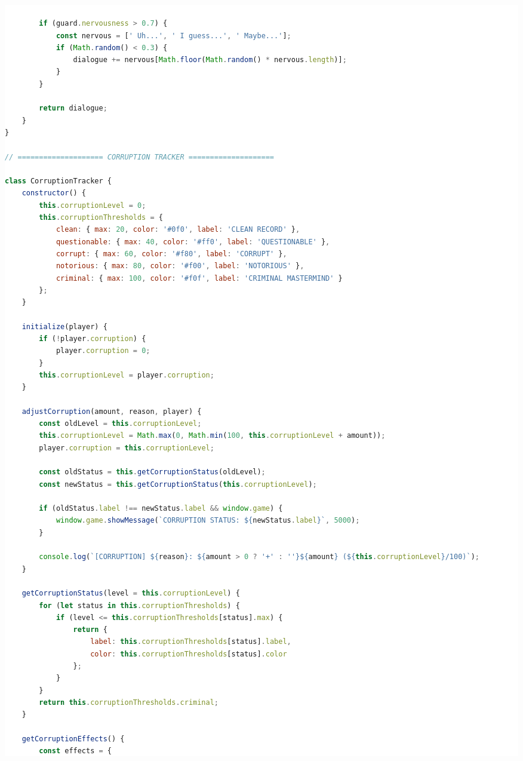 ```javascript

        if (guard.nervousness > 0.7) {
            const nervous = [' Uh...', ' I guess...', ' Maybe...'];
            if (Math.random() < 0.3) {
                dialogue += nervous[Math.floor(Math.random() * nervous.length)];
            }
        }

        return dialogue;
    }
}

// ==================== CORRUPTION TRACKER ====================

class CorruptionTracker {
    constructor() {
        this.corruptionLevel = 0;
        this.corruptionThresholds = {
            clean: { max: 20, color: '#0f0', label: 'CLEAN RECORD' },
            questionable: { max: 40, color: '#ff0', label: 'QUESTIONABLE' },
            corrupt: { max: 60, color: '#f80', label: 'CORRUPT' },
            notorious: { max: 80, color: '#f00', label: 'NOTORIOUS' },
            criminal: { max: 100, color: '#f0f', label: 'CRIMINAL MASTERMIND' }
        };
    }

    initialize(player) {
        if (!player.corruption) {
            player.corruption = 0;
        }
        this.corruptionLevel = player.corruption;
    }

    adjustCorruption(amount, reason, player) {
        const oldLevel = this.corruptionLevel;
        this.corruptionLevel = Math.max(0, Math.min(100, this.corruptionLevel + amount));
        player.corruption = this.corruptionLevel;

        const oldStatus = this.getCorruptionStatus(oldLevel);
        const newStatus = this.getCorruptionStatus(this.corruptionLevel);

        if (oldStatus.label !== newStatus.label && window.game) {
            window.game.showMessage(`CORRUPTION STATUS: ${newStatus.label}`, 5000);
        }

        console.log(`[CORRUPTION] ${reason}: ${amount > 0 ? '+' : ''}${amount} (${this.corruptionLevel}/100)`);
    }

    getCorruptionStatus(level = this.corruptionLevel) {
        for (let status in this.corruptionThresholds) {
            if (level <= this.corruptionThresholds[status].max) {
                return {
                    label: this.corruptionThresholds[status].label,
                    color: this.corruptionThresholds[status].color
                };
            }
        }
        return this.corruptionThresholds.criminal;
    }

    getCorruptionEffects() {
        const effects = {
```